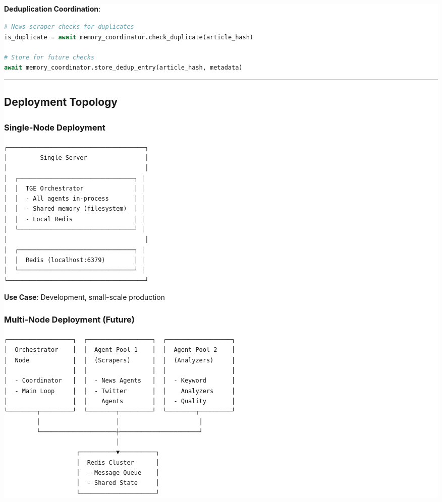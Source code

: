 **Deduplication Coordination**:
```python
# News scraper checks for duplicates
is_duplicate = await memory_coordinator.check_duplicate(article_hash)

# Store for future checks
await memory_coordinator.store_dedup_entry(article_hash, metadata)
```

---

## Deployment Topology

### Single-Node Deployment

```
┌──────────────────────────────────────┐
│         Single Server                │
│                                      │
│  ┌────────────────────────────────┐ │
│  │  TGE Orchestrator              │ │
│  │  - All agents in-process       │ │
│  │  - Shared memory (filesystem)  │ │
│  │  - Local Redis                 │ │
│  └────────────────────────────────┘ │
│                                      │
│  ┌────────────────────────────────┐ │
│  │  Redis (localhost:6379)        │ │
│  └────────────────────────────────┘ │
└──────────────────────────────────────┘
```

**Use Case**: Development, small-scale production

### Multi-Node Deployment (Future)

```
┌──────────────────┐  ┌──────────────────┐  ┌──────────────────┐
│  Orchestrator    │  │  Agent Pool 1    │  │  Agent Pool 2    │
│  Node            │  │  (Scrapers)      │  │  (Analyzers)     │
│                  │  │                  │  │                  │
│  - Coordinator   │  │  - News Agents   │  │  - Keyword       │
│  - Main Loop     │  │  - Twitter       │  │    Analyzers     │
│                  │  │    Agents        │  │  - Quality       │
└────────┬─────────┘  └────────┬─────────┘  └────────┬─────────┘
         │                     │                      │
         └─────────────────────┼──────────────────────┘
                               │
                    ┌──────────▼──────────┐
                    │  Redis Cluster      │
                    │  - Message Queue    │
                    │  - Shared State     │
                    └─────────────────────┘
```
